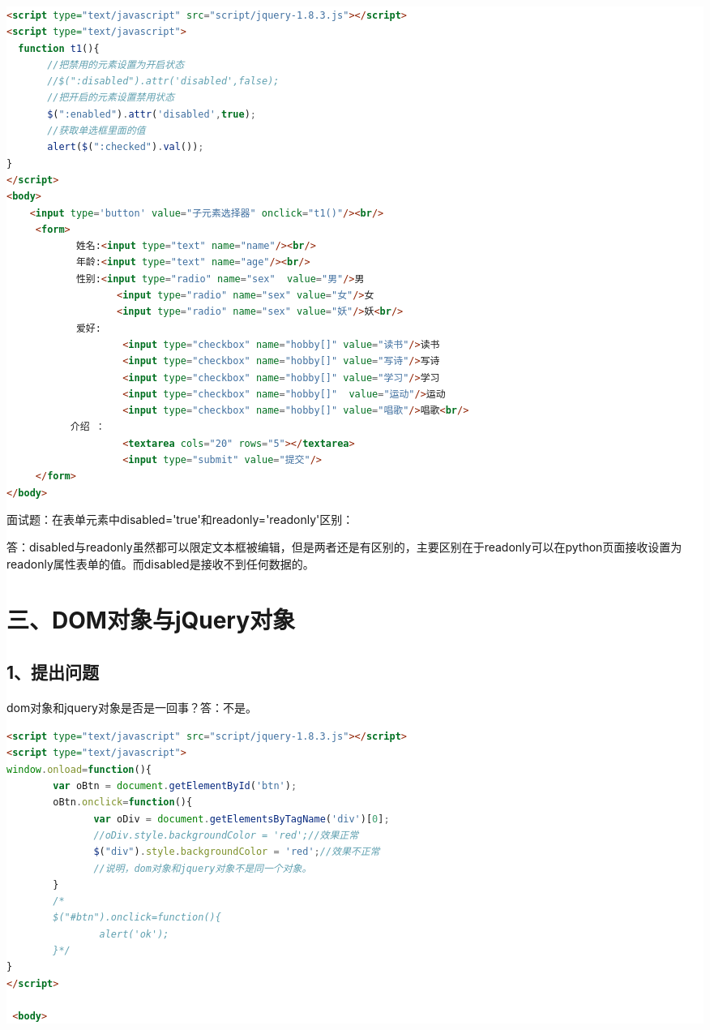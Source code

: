 ```html
<script type="text/javascript" src="script/jquery-1.8.3.js"></script>
<script type="text/javascript">
  function t1(){
       //把禁用的元素设置为开启状态
       //$(":disabled").attr('disabled',false);
       //把开启的元素设置禁用状态
       $(":enabled").attr('disabled',true);
       //获取单选框里面的值
       alert($(":checked").val());
}
</script>
<body>
    <input type='button' value="子元素选择器" onclick="t1()"/><br/>
     <form>
            姓名:<input type="text" name="name"/><br/>
            年龄:<input type="text" name="age"/><br/>
            性别:<input type="radio" name="sex"  value="男"/>男
                   <input type="radio" name="sex" value="女"/>女
                   <input type="radio" name="sex" value="妖"/>妖<br/>
            爱好:
                    <input type="checkbox" name="hobby[]" value="读书"/>读书
                    <input type="checkbox" name="hobby[]" value="写诗"/>写诗
                    <input type="checkbox" name="hobby[]" value="学习"/>学习
                    <input type="checkbox" name="hobby[]"  value="运动"/>运动
                    <input type="checkbox" name="hobby[]" value="唱歌"/>唱歌<br/>
           介绍 ：
                    <textarea cols="20" rows="5"></textarea>
                    <input type="submit" value="提交"/>      
     </form>
</body>
```

面试题：在表单元素中disabled='true'和readonly='readonly'区别：

答：disabled与readonly虽然都可以限定文本框被编辑，但是两者还是有区别的，主要区别在于readonly可以在python页面接收设置为readonly属性表单的值。而disabled是接收不到任何数据的。



# 三、DOM对象与jQuery对象

## **1、提出问题**

dom对象和jquery对象是否是一回事？答：不是。

```html
<script type="text/javascript" src="script/jquery-1.8.3.js"></script>
<script type="text/javascript">
window.onload=function(){
        var oBtn = document.getElementById('btn');
        oBtn.onclick=function(){
               var oDiv = document.getElementsByTagName('div')[0];
               //oDiv.style.backgroundColor = 'red';//效果正常
               $("div").style.backgroundColor = 'red';//效果不正常
               //说明，dom对象和jquery对象不是同一个对象。
        } 
        /*
        $("#btn").onclick=function(){
                alert('ok');
        }*/
}
</script>

 <body>
```